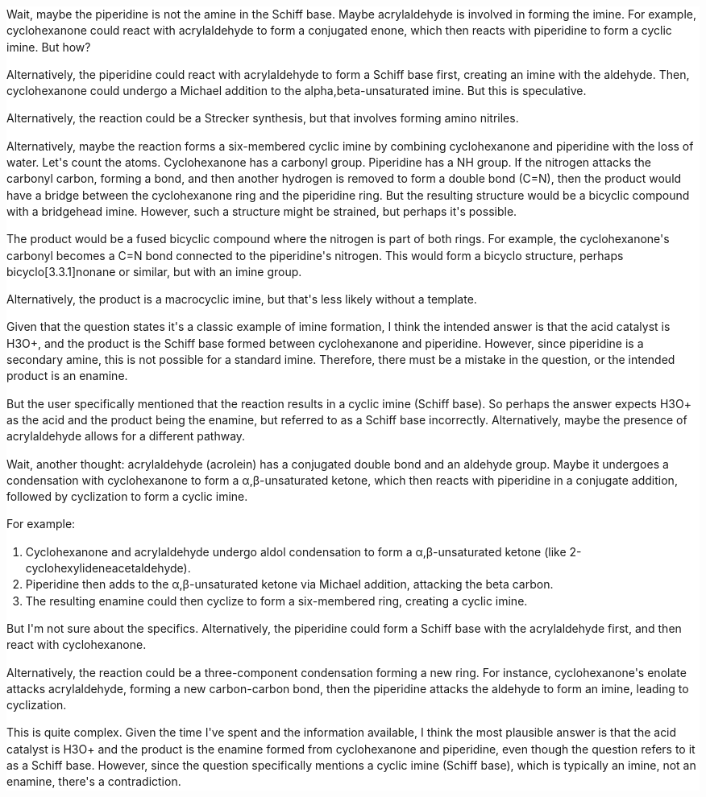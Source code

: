 Wait, maybe the piperidine is not the amine in the Schiff base. Maybe acrylaldehyde is involved in forming the imine. For example, cyclohexanone could react with acrylaldehyde to form a conjugated enone, which then reacts with piperidine to form a cyclic imine. But how?

Alternatively, the piperidine could react with acrylaldehyde to form a Schiff base first, creating an imine with the aldehyde. Then, cyclohexanone could undergo a Michael addition to the alpha,beta-unsaturated imine. But this is speculative.

Alternatively, the reaction could be a Strecker synthesis, but that involves forming amino nitriles.

Alternatively, maybe the reaction forms a six-membered cyclic imine by combining cyclohexanone and piperidine with the loss of water. Let's count the atoms. Cyclohexanone has a carbonyl group. Piperidine has a NH group. If the nitrogen attacks the carbonyl carbon, forming a bond, and then another hydrogen is removed to form a double bond (C=N), then the product would have a bridge between the cyclohexanone ring and the piperidine ring. But the resulting structure would be a bicyclic compound with a bridgehead imine. However, such a structure might be strained, but perhaps it's possible.

The product would be a fused bicyclic compound where the nitrogen is part of both rings. For example, the cyclohexanone's carbonyl becomes a C=N bond connected to the piperidine's nitrogen. This would form a bicyclo structure, perhaps bicyclo[3.3.1]nonane or similar, but with an imine group.

Alternatively, the product is a macrocyclic imine, but that's less likely without a template.

Given that the question states it's a classic example of imine formation, I think the intended answer is that the acid catalyst is H3O+, and the product is the Schiff base formed between cyclohexanone and piperidine. However, since piperidine is a secondary amine, this is not possible for a standard imine. Therefore, there must be a mistake in the question, or the intended product is an enamine.

But the user specifically mentioned that the reaction results in a cyclic imine (Schiff base). So perhaps the answer expects H3O+ as the acid and the product being the enamine, but referred to as a Schiff base incorrectly. Alternatively, maybe the presence of acrylaldehyde allows for a different pathway.

Wait, another thought: acrylaldehyde (acrolein) has a conjugated double bond and an aldehyde group. Maybe it undergoes a condensation with cyclohexanone to form a α,β-unsaturated ketone, which then reacts with piperidine in a conjugate addition, followed by cyclization to form a cyclic imine.

For example:

1. Cyclohexanone and acrylaldehyde undergo aldol condensation to form a α,β-unsaturated ketone (like 2-cyclohexylideneacetaldehyde).
2. Piperidine then adds to the α,β-unsaturated ketone via Michael addition, attacking the beta carbon.
3. The resulting enamine could then cyclize to form a six-membered ring, creating a cyclic imine.

But I'm not sure about the specifics. Alternatively, the piperidine could form a Schiff base with the acrylaldehyde first, and then react with cyclohexanone.

Alternatively, the reaction could be a three-component condensation forming a new ring. For instance, cyclohexanone's enolate attacks acrylaldehyde, forming a new carbon-carbon bond, then the piperidine attacks the aldehyde to form an imine, leading to cyclization.

This is quite complex. Given the time I've spent and the information available, I think the most plausible answer is that the acid catalyst is H3O+ and the product is the enamine formed from cyclohexanone and piperidine, even though the question refers to it as a Schiff base. However, since the question specifically mentions a cyclic imine (Schiff base), which is typically an imine, not an enamine, there's a contradiction. 
